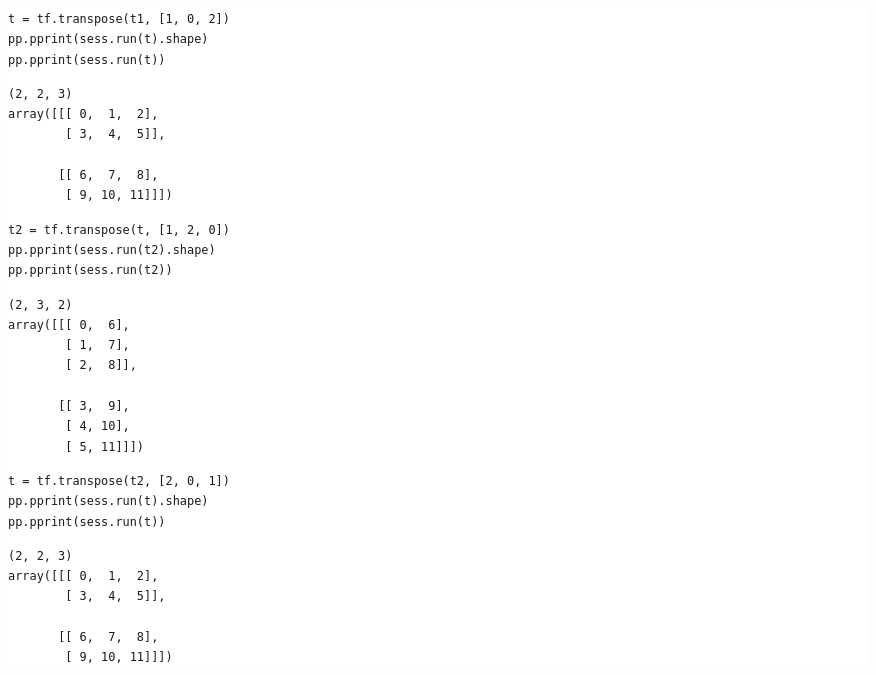 ```
t = tf.transpose(t1, [1, 0, 2])
pp.pprint(sess.run(t).shape)
pp.pprint(sess.run(t)) 
```

```
(2, 2, 3)
array([[[ 0,  1,  2],
        [ 3,  4,  5]],

       [[ 6,  7,  8],
        [ 9, 10, 11]]]) 
```

```
t2 = tf.transpose(t, [1, 2, 0])
pp.pprint(sess.run(t2).shape)
pp.pprint(sess.run(t2)) 
```

```
(2, 3, 2)
array([[[ 0,  6],
        [ 1,  7],
        [ 2,  8]],

       [[ 3,  9],
        [ 4, 10],
        [ 5, 11]]]) 
```

```
t = tf.transpose(t2, [2, 0, 1])
pp.pprint(sess.run(t).shape)
pp.pprint(sess.run(t)) 
```

```
(2, 2, 3)
array([[[ 0,  1,  2],
        [ 3,  4,  5]],

       [[ 6,  7,  8],
        [ 9, 10, 11]]]) 
```
